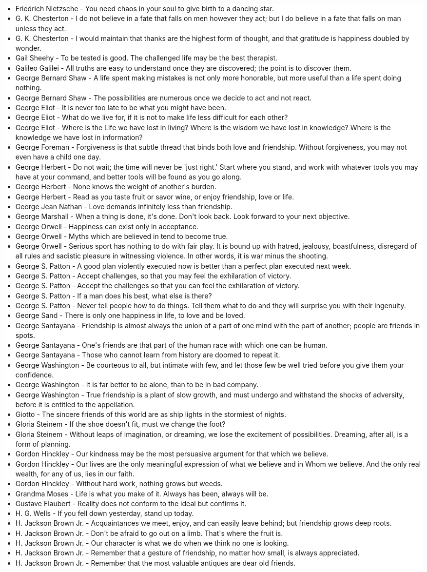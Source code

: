- Friedrich Nietzsche - You need chaos in your soul to give birth to a dancing star.
- G. K. Chesterton - I do not believe in a fate that falls on men however they act; but I do believe in a fate that falls on man unless they act.
- G. K. Chesterton - I would maintain that thanks are the highest form of thought, and that gratitude is happiness doubled by wonder.
- Gail Sheehy - To be tested is good. The challenged life may be the best therapist.
- Galileo Galilei - All truths are easy to understand once they are discovered; the point is to discover them.
- George Bernard Shaw - A life spent making mistakes is not only more honorable, but more useful than a life spent doing nothing.
- George Bernard Shaw - The possibilities are numerous once we decide to act and not react.
- George Eliot - It is never too late to be what you might have been.
- George Eliot - What do we live for, if it is not to make life less difficult for each other?
- George Eliot - Where is the Life we have lost in living? Where is the wisdom we have lost in knowledge? Where is the knowledge we have lost in information?
- George Foreman - Forgiveness is that subtle thread that binds both love and friendship. Without forgiveness, you may not even have a child one day.
- George Herbert - Do not wait; the time will never be 'just right.' Start where you stand, and work with whatever tools you may have at your command, and better tools will be found as you go along.
- George Herbert - None knows the weight of another's burden.
- George Herbert - Read as you taste fruit or savor wine, or enjoy friendship, love or life.
- George Jean Nathan - Love demands infinitely less than friendship.
- George Marshall - When a thing is done, it's done. Don't look back. Look forward to your next objective.
- George Orwell - Happiness can exist only in acceptance.
- George Orwell - Myths which are believed in tend to become true.
- George Orwell - Serious sport has nothing to do with fair play. It is bound up with hatred, jealousy, boastfulness, disregard of all rules and sadistic pleasure in witnessing violence. In other words, it is war minus the shooting.
- George S. Patton - A good plan violently executed now is better than a perfect plan executed next week.
- George S. Patton - Accept challenges, so that you may feel the exhilaration of victory.
- George S. Patton - Accept the challenges so that you can feel the exhilaration of victory.
- George S. Patton - If a man does his best, what else is there?
- George S. Patton - Never tell people how to do things. Tell them what to do and they will surprise you with their ingenuity.
- George Sand - There is only one happiness in life, to love and be loved.
- George Santayana - Friendship is almost always the union of a part of one mind with the part of another; people are friends in spots.
- George Santayana - One's friends are that part of the human race with which one can be human.
- George Santayana - Those who cannot learn from history are doomed to repeat it.
- George Washington - Be courteous to all, but intimate with few, and let those few be well tried before you give them your confidence.
- George Washington - It is far better to be alone, than to be in bad company.
- George Washington - True friendship is a plant of slow growth, and must undergo and withstand the shocks of adversity, before it is entitled to the appellation.
- Giotto - The sincere friends of this world are as ship lights in the stormiest of nights.
- Gloria Steinem - If the shoe doesn't fit, must we change the foot?
- Gloria Steinem - Without leaps of imagination, or dreaming, we lose the excitement of possibilities. Dreaming, after all, is a form of planning.
- Gordon Hinckley - Our kindness may be the most persuasive argument for that which we believe.
- Gordon Hinckley - Our lives are the only meaningful expression of what we believe and in Whom we believe. And the only real wealth, for any of us, lies in our faith.
- Gordon Hinckley - Without hard work, nothing grows but weeds.
- Grandma Moses - Life is what you make of it. Always has been, always will be.
- Gustave Flaubert - Reality does not conform to the ideal but confirms it.
- H. G. Wells - If you fell down yesterday, stand up today.
- H. Jackson Brown Jr. - Acquaintances we meet, enjoy, and can easily leave behind; but friendship grows deep roots.
- H. Jackson Brown Jr. - Don't be afraid to go out on a limb. That's where the fruit is.
- H. Jackson Brown Jr. - Our character is what we do when we think no one is looking.
- H. Jackson Brown Jr. - Remember that a gesture of friendship, no matter how small, is always appreciated.
- H. Jackson Brown Jr. - Remember that the most valuable antiques are dear old friends.